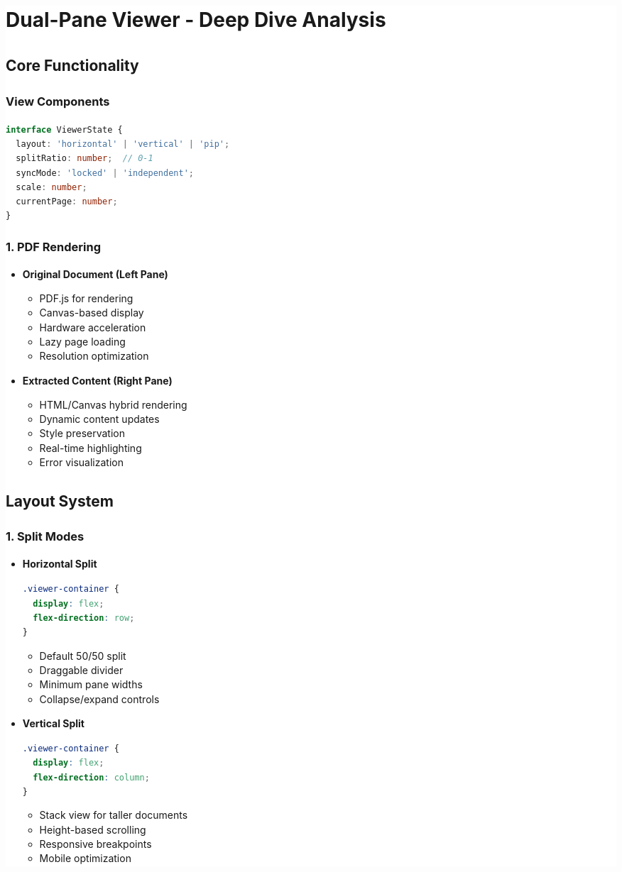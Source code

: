 # Dual-Pane Viewer - Deep Dive Analysis

## Core Functionality

### View Components
```typescript
interface ViewerState {
  layout: 'horizontal' | 'vertical' | 'pip';
  splitRatio: number;  // 0-1
  syncMode: 'locked' | 'independent';
  scale: number;
  currentPage: number;
}
```

### 1. PDF Rendering
- **Original Document (Left Pane)**
  - PDF.js for rendering
  - Canvas-based display
  - Hardware acceleration
  - Lazy page loading
  - Resolution optimization

- **Extracted Content (Right Pane)**
  - HTML/Canvas hybrid rendering
  - Dynamic content updates
  - Style preservation
  - Real-time highlighting
  - Error visualization

## Layout System

### 1. Split Modes
- **Horizontal Split**
  ```css
  .viewer-container {
    display: flex;
    flex-direction: row;
  }
  ```
  - Default 50/50 split
  - Draggable divider
  - Minimum pane widths
  - Collapse/expand controls

- **Vertical Split**
  ```css
  .viewer-container {
    display: flex;
    flex-direction: column;
  }
  ```
  - Stack view for taller documents
  - Height-based scrolling
  - Responsive breakpoints
  - Mobile optimization
